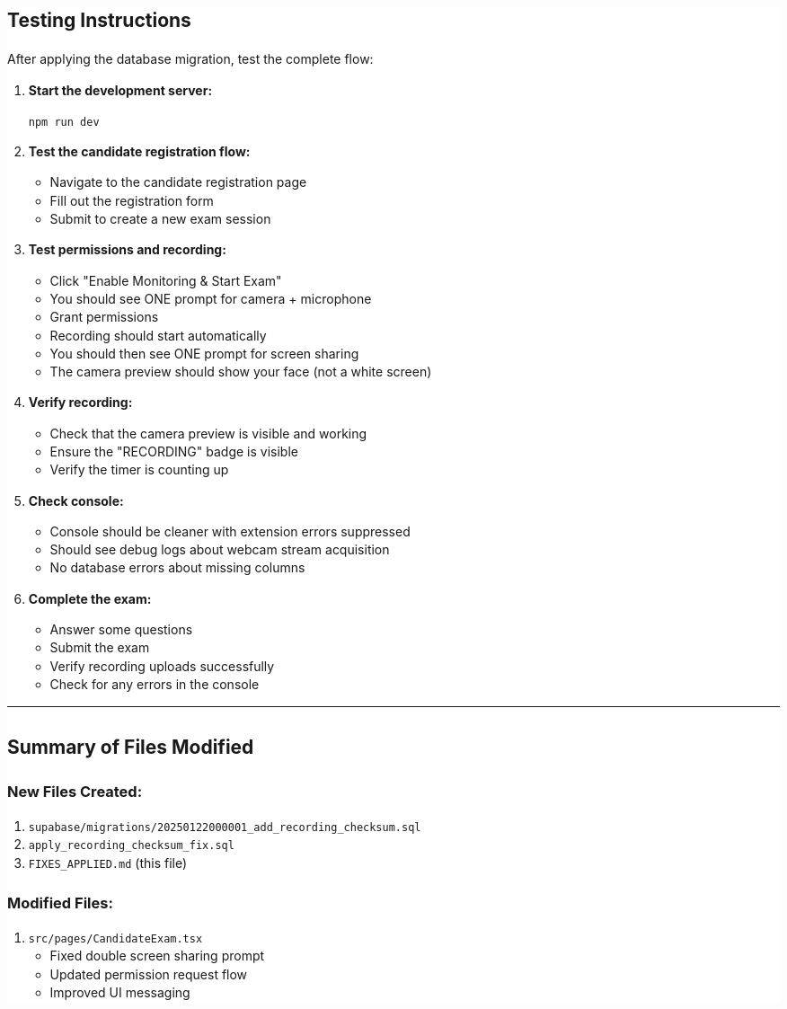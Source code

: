 
## Testing Instructions

After applying the database migration, test the complete flow:

1. **Start the development server:**
   ```bash
   npm run dev
   ```

2. **Test the candidate registration flow:**
   - Navigate to the candidate registration page
   - Fill out the registration form
   - Submit to create a new exam session

3. **Test permissions and recording:**
   - Click "Enable Monitoring & Start Exam"
   - You should see ONE prompt for camera + microphone
   - Grant permissions
   - Recording should start automatically
   - You should then see ONE prompt for screen sharing
   - The camera preview should show your face (not a white screen)

4. **Verify recording:**
   - Check that the camera preview is visible and working
   - Ensure the "RECORDING" badge is visible
   - Verify the timer is counting up

5. **Check console:**
   - Console should be cleaner with extension errors suppressed
   - Should see debug logs about webcam stream acquisition
   - No database errors about missing columns

6. **Complete the exam:**
   - Answer some questions
   - Submit the exam
   - Verify recording uploads successfully
   - Check for any errors in the console

---

## Summary of Files Modified

### **New Files Created:**
1. `supabase/migrations/20250122000001_add_recording_checksum.sql`
2. `apply_recording_checksum_fix.sql`
3. `FIXES_APPLIED.md` (this file)

### **Modified Files:**
1. `src/pages/CandidateExam.tsx`
   - Fixed double screen sharing prompt
   - Updated permission request flow
   - Improved UI messaging
